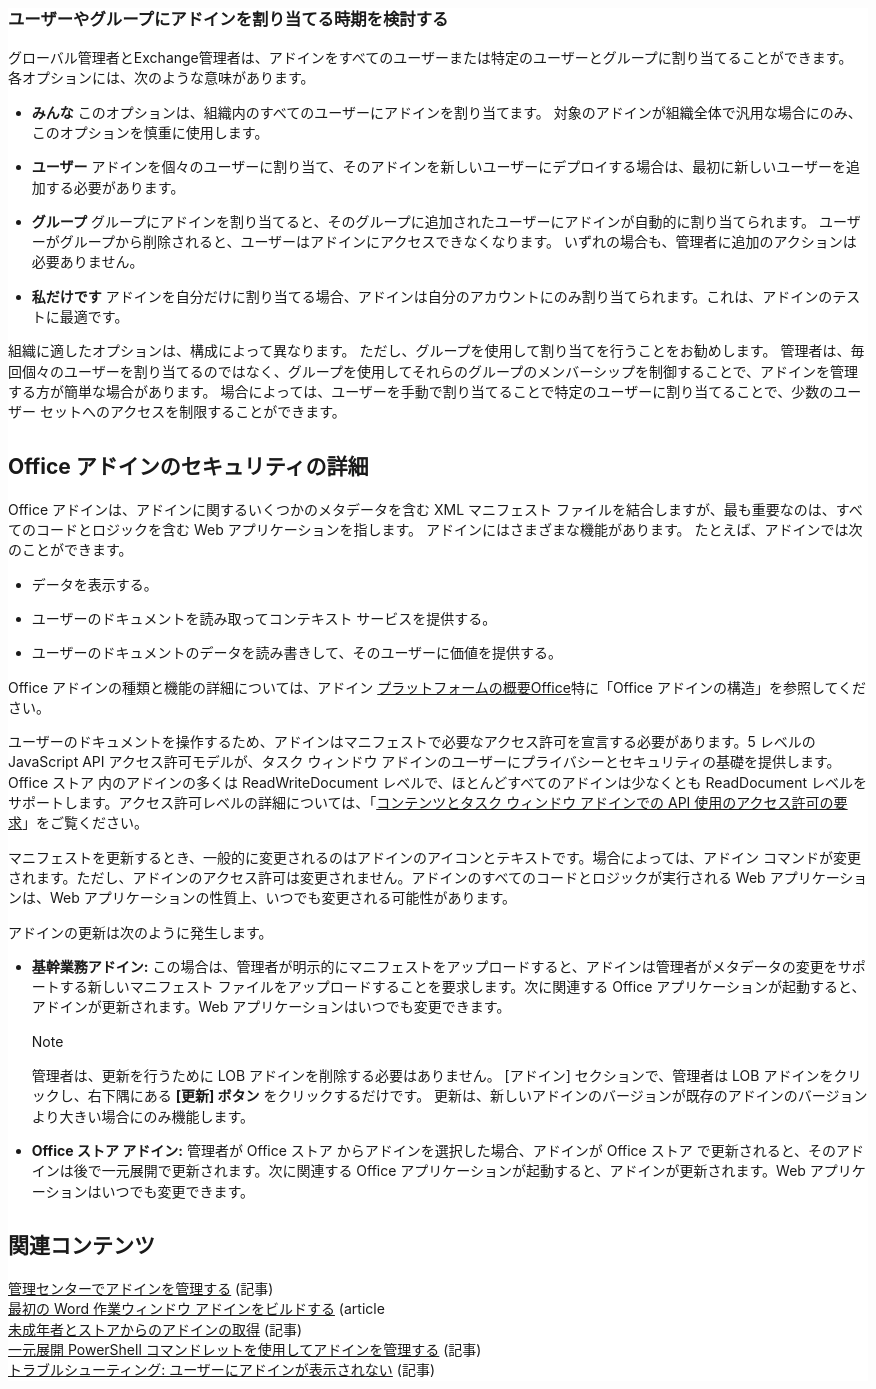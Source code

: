### <a name="considerations-when-assigning-an-add-in-to-users-and-groups"></a>ユーザーやグループにアドインを割り当てる時期を検討する

グローバル管理者とExchange管理者は、アドインをすべてのユーザーまたは特定のユーザーとグループに割り当てることができます。 各オプションには、次のような意味があります。
  
- **みんな** このオプションは、組織内のすべてのユーザーにアドインを割り当てます。 対象のアドインが組織全体で汎用な場合にのみ、このオプションを慎重に使用します。

- **ユーザー** アドインを個々のユーザーに割り当て、そのアドインを新しいユーザーにデプロイする場合は、最初に新しいユーザーを追加する必要があります。

- **グループ** グループにアドインを割り当てると、そのグループに追加されたユーザーにアドインが自動的に割り当てられます。 ユーザーがグループから削除されると、ユーザーはアドインにアクセスできなくなります。 いずれの場合も、管理者に追加のアクションは必要ありません。

- **私だけです** アドインを自分だけに割り当てる場合、アドインは自分のアカウントにのみ割り当てられます。これは、アドインのテストに最適です。

組織に適したオプションは、構成によって異なります。 ただし、グループを使用して割り当てを行うことをお勧めします。 管理者は、毎回個々のユーザーを割り当てるのではなく、グループを使用してそれらのグループのメンバーシップを制御することで、アドインを管理する方が簡単な場合があります。 場合によっては、ユーザーを手動で割り当てることで特定のユーザーに割り当てることで、少数のユーザー セットへのアクセスを制限することができます。
  
## <a name="more-about-office-add-ins-security"></a>Office アドインのセキュリティの詳細

Office アドインは、アドインに関するいくつかのメタデータを含む XML マニフェスト ファイルを結合しますが、最も重要なのは、すべてのコードとロジックを含む Web アプリケーションを指します。 アドインにはさまざまな機能があります。 たとえば、アドインでは次のことができます。
  
- データを表示する。

- ユーザーのドキュメントを読み取ってコンテキスト サービスを提供する。

- ユーザーのドキュメントのデータを読み書きして、そのユーザーに価値を提供する。

Office アドインの種類と機能の詳細については、アドイン [プラットフォームの概要Office](/office/dev/add-ins/overview/office-add-ins)特に「Office アドインの構造」を参照してください。
  
ユーザーのドキュメントを操作するため、アドインはマニフェストで必要なアクセス許可を宣言する必要があります。5 レベルの JavaScript API アクセス許可モデルが、タスク ウィンドウ アドインのユーザーにプライバシーとセキュリティの基礎を提供します。Office ストア 内のアドインの多くは ReadWriteDocument レベルで、ほとんどすべてのアドインは少なくとも ReadDocument レベルをサポートします。アクセス許可レベルの詳細については、「[コンテンツとタスク ウィンドウ アドインでの API 使用のアクセス許可の要求](/office/dev/add-ins/develop/requesting-permissions-for-api-use-in-content-and-task-pane-add-ins)」をご覧ください。
  
マニフェストを更新するとき、一般的に変更されるのはアドインのアイコンとテキストです。場合によっては、アドイン コマンドが変更されます。ただし、アドインのアクセス許可は変更されません。アドインのすべてのコードとロジックが実行される Web アプリケーションは、Web アプリケーションの性質上、いつでも変更される可能性があります。
  
アドインの更新は次のように発生します。
  
- **基幹業務アドイン:** この場合は、管理者が明示的にマニフェストをアップロードすると、アドインは管理者がメタデータの変更をサポートする新しいマニフェスト ファイルをアップロードすることを要求します。次に関連する Office アプリケーションが起動すると、アドインが更新されます。Web アプリケーションはいつでも変更できます。

    > [!NOTE]
    > 管理者は、更新を行うために LOB アドインを削除する必要はありません。   [アドイン] セクションで、管理者は LOB アドインをクリックし、右下隅にある **[更新] ボタン** をクリックするだけです。 更新は、新しいアドインのバージョンが既存のアドインのバージョンより大きい場合にのみ機能します。

- **Office ストア アドイン:** 管理者が Office ストア からアドインを選択した場合、アドインが Office ストア で更新されると、そのアドインは後で一元展開で更新されます。次に関連する Office アプリケーションが起動すると、アドインが更新されます。Web アプリケーションはいつでも変更できます。
  
## <a name="related-content"></a>関連コンテンツ

[管理センターでアドインを管理する](manage-addins-in-the-admin-center.md) (記事)\
[最初の Word 作業ウィンドウ アドインをビルドする](/office/dev/add-ins/quickstarts/word-quickstart?tabs=yeomangenerator) (article\
[未成年者とストアからのアドインの取得](minors-and-acquiring-addins-from-the-store.md) (記事)\
[一元展開 PowerShell コマンドレットを使用してアドインを管理する](../../enterprise/use-the-centralized-deployment-powershell-cmdlets-to-manage-add-ins.md) (記事)\
[トラブルシューティング: ユーザーにアドインが表示されない](/office365/troubleshoot/access-management/user-not-seeing-add-ins) (記事)
